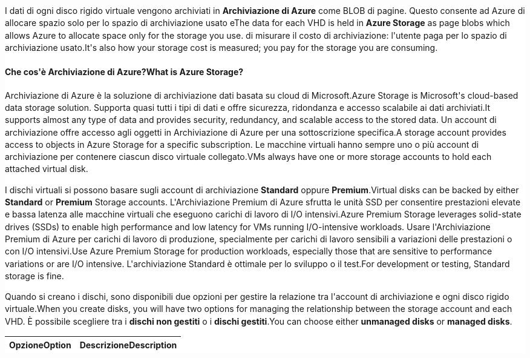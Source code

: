 <span data-ttu-id="0df8f-250">I dati di ogni disco rigido virtuale vengono archiviati in **Archiviazione di Azure** come BLOB di pagine. Questo consente ad Azure di allocare spazio solo per lo spazio di archiviazione usato e</span><span class="sxs-lookup"><span data-stu-id="0df8f-250">The data for each VHD is held in **Azure Storage** as page blobs which allows Azure to allocate space only for the storage you use.</span></span> <span data-ttu-id="0df8f-251">di misurare il costo di archiviazione: l'utente paga per lo spazio di archiviazione usato.</span><span class="sxs-lookup"><span data-stu-id="0df8f-251">It's also how your storage cost is measured; you pay for the storage you are consuming.</span></span>

#### <a name="what-is-azure-storage"></a><span data-ttu-id="0df8f-252">Che cos'è Archiviazione di Azure?</span><span class="sxs-lookup"><span data-stu-id="0df8f-252">What is Azure Storage?</span></span>

<span data-ttu-id="0df8f-253">Archiviazione di Azure è la soluzione di archiviazione dati basata su cloud di Microsoft.</span><span class="sxs-lookup"><span data-stu-id="0df8f-253">Azure Storage is Microsoft's cloud-based data storage solution.</span></span> <span data-ttu-id="0df8f-254">Supporta quasi tutti i tipi di dati e offre sicurezza, ridondanza e accesso scalabile ai dati archiviati.</span><span class="sxs-lookup"><span data-stu-id="0df8f-254">It supports almost any type of data and provides security, redundancy, and scalable access to the stored data.</span></span> <span data-ttu-id="0df8f-255">Un account di archiviazione offre accesso agli oggetti in Archiviazione di Azure per una sottoscrizione specifica.</span><span class="sxs-lookup"><span data-stu-id="0df8f-255">A storage account provides access to objects in Azure Storage for a specific subscription.</span></span> <span data-ttu-id="0df8f-256">Le macchine virtuali hanno sempre uno o più account di archiviazione per contenere ciascun disco virtuale collegato.</span><span class="sxs-lookup"><span data-stu-id="0df8f-256">VMs always have one or more storage accounts to hold each attached virtual disk.</span></span>

<span data-ttu-id="0df8f-257">I dischi virtuali si possono basare sugli account di archiviazione **Standard** oppure **Premium**.</span><span class="sxs-lookup"><span data-stu-id="0df8f-257">Virtual disks can be backed by either **Standard** or **Premium** Storage accounts.</span></span> <span data-ttu-id="0df8f-258">L'Archiviazione Premium di Azure sfrutta le unità SSD per consentire prestazioni elevate e bassa latenza alle macchine virtuali che eseguono carichi di lavoro di I/O intensivi.</span><span class="sxs-lookup"><span data-stu-id="0df8f-258">Azure Premium Storage leverages solid-state drives (SSDs) to enable high performance and low latency for VMs running I/O-intensive workloads.</span></span> <span data-ttu-id="0df8f-259">Usare l'Archiviazione Premium di Azure per carichi di lavoro di produzione, specialmente per carichi di lavoro sensibili a variazioni delle prestazioni o con I/O intensivi.</span><span class="sxs-lookup"><span data-stu-id="0df8f-259">Use Azure Premium Storage for production workloads, especially those that are sensitive to performance variations or are I/O intensive.</span></span> <span data-ttu-id="0df8f-260">L'archiviazione Standard è ottimale per lo sviluppo o il test.</span><span class="sxs-lookup"><span data-stu-id="0df8f-260">For development or testing, Standard storage is fine.</span></span>

<span data-ttu-id="0df8f-261">Quando si creano i dischi, sono disponibili due opzioni per gestire la relazione tra l'account di archiviazione e ogni disco rigido virtuale.</span><span class="sxs-lookup"><span data-stu-id="0df8f-261">When you create disks, you will have two options for managing the relationship between the storage account and each VHD.</span></span> <span data-ttu-id="0df8f-262">È possibile scegliere tra i **dischi non gestiti** o i **dischi gestiti**.</span><span class="sxs-lookup"><span data-stu-id="0df8f-262">You can choose either **unmanaged disks** or **managed disks**.</span></span>

| <span data-ttu-id="0df8f-263">Opzione</span><span class="sxs-lookup"><span data-stu-id="0df8f-263">Option</span></span> | <span data-ttu-id="0df8f-264">Descrizione</span><span class="sxs-lookup"><span data-stu-id="0df8f-264">Description</span></span> |
|--------|-------------|